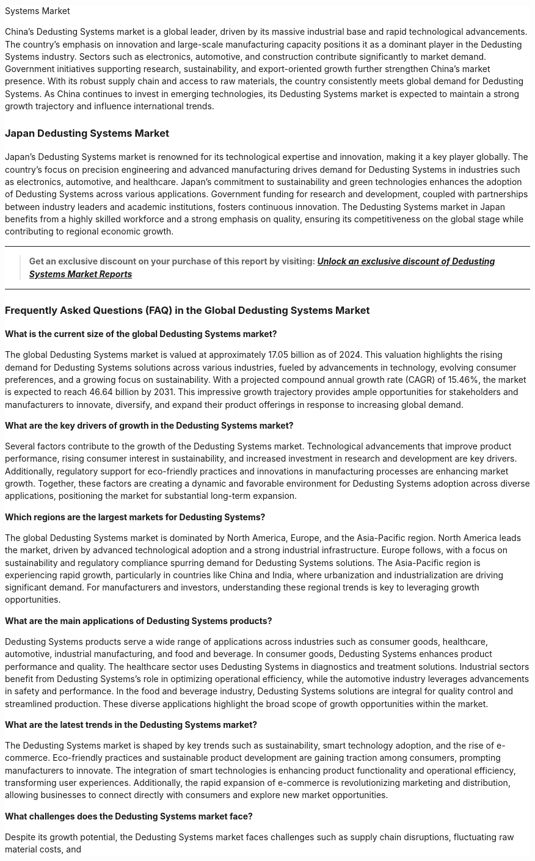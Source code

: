 Systems Market</h3><p>China&rsquo;s Dedusting Systems market is a global leader, driven by its massive industrial base and rapid technological advancements. The country&rsquo;s emphasis on innovation and large-scale manufacturing capacity positions it as a dominant player in the Dedusting Systems industry. Sectors such as electronics, automotive, and construction contribute significantly to market demand. Government initiatives supporting research, sustainability, and export-oriented growth further strengthen China&rsquo;s market presence. With its robust supply chain and access to raw materials, the country consistently meets global demand for Dedusting Systems. As China continues to invest in emerging technologies, its Dedusting Systems market is expected to maintain a strong growth trajectory and influence international trends.</p><h3>Japan Dedusting Systems Market</h3><p>Japan&rsquo;s Dedusting Systems market is renowned for its technological expertise and innovation, making it a key player globally. The country&rsquo;s focus on precision engineering and advanced manufacturing drives demand for Dedusting Systems in industries such as electronics, automotive, and healthcare. Japan&rsquo;s commitment to sustainability and green technologies enhances the adoption of Dedusting Systems across various applications. Government funding for research and development, coupled with partnerships between industry leaders and academic institutions, fosters continuous innovation. The Dedusting Systems market in Japan benefits from a highly skilled workforce and a strong emphasis on quality, ensuring its competitiveness on the global stage while contributing to regional economic growth.</p><hr /><blockquote><p><strong>Get an exclusive discount on your purchase of this report by visiting: <em><a href="://marketresearchpulse.com/ask-for-discount/71144?utm_source=Github&amp;utm_medium=0116">Unlock an exclusive discount of Dedusting Systems Market Reports</a></em>&nbsp;</strong></p></blockquote><hr /><h3>Frequently Asked Questions (FAQ) in the Global Dedusting Systems Market</h3><p><strong>What is the current size of the global Dedusting Systems market?</strong></p><p>The global Dedusting Systems market is valued at approximately 17.05 billion as of 2024. This valuation highlights the rising demand for Dedusting Systems solutions across various industries, fueled by advancements in technology, evolving consumer preferences, and a growing focus on sustainability. With a projected compound annual growth rate (CAGR) of 15.46%, the market is expected to reach 46.64 billion by 2031. This impressive growth trajectory provides ample opportunities for stakeholders and manufacturers to innovate, diversify, and expand their product offerings in response to increasing global demand.</p><p><strong>What are the key drivers of growth in the Dedusting Systems market?</strong></p><p>Several factors contribute to the growth of the Dedusting Systems market. Technological advancements that improve product performance, rising consumer interest in sustainability, and increased investment in research and development are key drivers. Additionally, regulatory support for eco-friendly practices and innovations in manufacturing processes are enhancing market growth. Together, these factors are creating a dynamic and favorable environment for Dedusting Systems adoption across diverse applications, positioning the market for substantial long-term expansion.</p><p><strong>Which regions are the largest markets for Dedusting Systems?</strong></p><p>The global Dedusting Systems market is dominated by North America, Europe, and the Asia-Pacific region. North America leads the market, driven by advanced technological adoption and a strong industrial infrastructure. Europe follows, with a focus on sustainability and regulatory compliance spurring demand for Dedusting Systems solutions. The Asia-Pacific region is experiencing rapid growth, particularly in countries like China and India, where urbanization and industrialization are driving significant demand. For manufacturers and investors, understanding these regional trends is key to leveraging growth opportunities.</p><p><strong>What are the main applications of Dedusting Systems products?</strong></p><p>Dedusting Systems products serve a wide range of applications across industries such as consumer goods, healthcare, automotive, industrial manufacturing, and food and beverage. In consumer goods, Dedusting Systems enhances product performance and quality. The healthcare sector uses Dedusting Systems in diagnostics and treatment solutions. Industrial sectors benefit from Dedusting Systems&rsquo;s role in optimizing operational efficiency, while the automotive industry leverages advancements in safety and performance. In the food and beverage industry, Dedusting Systems solutions are integral for quality control and streamlined production. These diverse applications highlight the broad scope of growth opportunities within the market.</p><p><strong>What are the latest trends in the Dedusting Systems market?</strong></p><p>The Dedusting Systems market is shaped by key trends such as sustainability, smart technology adoption, and the rise of e-commerce. Eco-friendly practices and sustainable product development are gaining traction among consumers, prompting manufacturers to innovate. The integration of smart technologies is enhancing product functionality and operational efficiency, transforming user experiences. Additionally, the rapid expansion of e-commerce is revolutionizing marketing and distribution, allowing businesses to connect directly with consumers and explore new market opportunities.</p><p><strong>What challenges does the Dedusting Systems market face?</strong></p><p>Despite its growth potential, the Dedusting Systems market faces challenges such as supply chain disruptions, fluctuating raw material costs, and